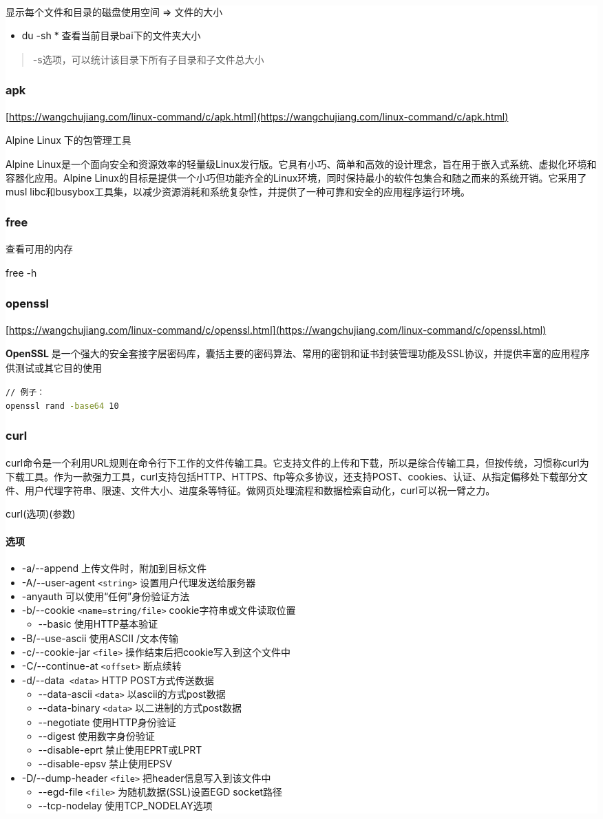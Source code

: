 显示每个文件和目录的磁盘使用空间  => 文件的大小

* du -sh * 查看当前目录bai下的文件夹大小

> -s选项，可以统计该目录下所有子目录和子文件总大小



### apk

[https://wangchujiang.com/linux-command/c/apk.html](https://wangchujiang.com/linux-command/c/apk.html)

Alpine Linux 下的包管理工具

Alpine Linux是一个面向安全和资源效率的轻量级Linux发行版。它具有小巧、简单和高效的设计理念，旨在用于嵌入式系统、虚拟化环境和容器化应用。Alpine Linux的目标是提供一个小巧但功能齐全的Linux环境，同时保持最小的软件包集合和随之而来的系统开销。它采用了musl libc和busybox工具集，以减少资源消耗和系统复杂性，并提供了一种可靠和安全的应用程序运行环境。



### free 

 查看可用的内存

free -h



### openssl

[https://wangchujiang.com/linux-command/c/openssl.html](https://wangchujiang.com/linux-command/c/openssl.html)

**OpenSSL** 是一个强大的安全套接字层密码库，囊括主要的密码算法、常用的密钥和证书封装管理功能及SSL协议，并提供丰富的应用程序供测试或其它目的使用

```bash
// 例子：
openssl rand -base64 10
```





### curl

curl命令是一个利用URL规则在命令行下工作的文件传输工具。它支持文件的上传和下载，所以是综合传输工具，但按传统，习惯称curl为下载工具。作为一款强力工具，curl支持包括HTTP、HTTPS、ftp等众多协议，还支持POST、cookies、认证、从指定偏移处下载部分文件、用户代理字符串、限速、文件大小、进度条等特征。做网页处理流程和数据检索自动化，curl可以祝一臂之力。



curl(选项)(参数)

####  选项



* -a/--append	上传文件时，附加到目标文件
* -A/--user-agent `<string>`	设置用户代理发送给服务器
* -anyauth	可以使用“任何”身份验证方法
* -b/--cookie `<name=string/file>`	cookie字符串或文件读取位置
     * --basic	使用HTTP基本验证
* -B/--use-ascii	使用ASCII /文本传输
* -c/--cookie-jar `<file>`	操作结束后把cookie写入到这个文件中
* -C/--continue-at `<offset>`	断点续转
* -d/--data` <data>`	HTTP POST方式传送数据
     * --data-ascii `<data>`	以ascii的方式post数据
     * --data-binary `<data>`	以二进制的方式post数据
     * --negotiate	使用HTTP身份验证
     * --digest	使用数字身份验证
     * --disable-eprt	禁止使用EPRT或LPRT
     * --disable-epsv	禁止使用EPSV
* -D/--dump-header `<file>`	把header信息写入到该文件中
     * --egd-file `<file>`	为随机数据(SSL)设置EGD socket路径
     * --tcp-nodelay	使用TCP_NODELAY选项